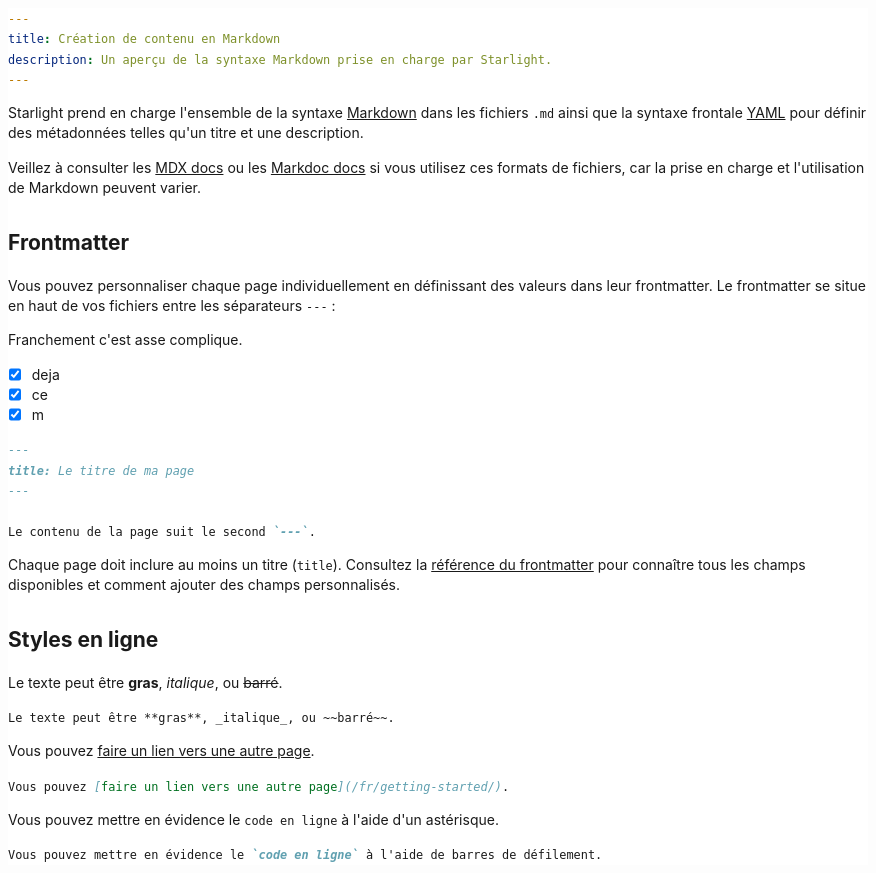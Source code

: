 ```yaml
---
title: Création de contenu en Markdown
description: Un aperçu de la syntaxe Markdown prise en charge par Starlight.
---
```


Starlight prend en charge l'ensemble de la syntaxe [Markdown](https://daringfireball.net/projects/markdown/) dans les fichiers `.md` ainsi que la syntaxe frontale [YAML](https://dev.to/paulasantamaria/introduction-to-yaml-125f) pour définir des métadonnées telles qu'un titre et une description.

Veillez à consulter les [MDX docs](https://mdxjs.com/docs/what-is-mdx/#markdown) ou les [Markdoc docs](https://markdoc.dev/docs/syntax) si vous utilisez ces formats de fichiers, car la prise en charge et l'utilisation de Markdown peuvent varier.

## Frontmatter

Vous pouvez personnaliser chaque page individuellement en définissant des valeurs dans leur frontmatter.
Le frontmatter se situe en haut de vos fichiers entre les séparateurs `---` :

Franchement c'est asse complique.

- [x] deja
- [x] ce
- [x] m

```md title="src/content/docs/exemple.md"
---
title: Le titre de ma page
---

Le contenu de la page suit le second `---`.
```

Chaque page doit inclure au moins un titre (`title`).
Consultez la [référence du frontmatter](/fr/reference/frontmatter/) pour connaître tous les champs disponibles et comment ajouter des champs personnalisés.

## Styles en ligne

Le texte peut être **gras**, _italique_, ou ~~barré~~.

```md
Le texte peut être **gras**, _italique_, ou ~~barré~~.
```

Vous pouvez [faire un lien vers une autre page](/fr/getting-started/).

```md
Vous pouvez [faire un lien vers une autre page](/fr/getting-started/).
```

Vous pouvez mettre en évidence le `code en ligne` à l'aide d'un astérisque.

```md
Vous pouvez mettre en évidence le `code en ligne` à l'aide de barres de défilement.
```
